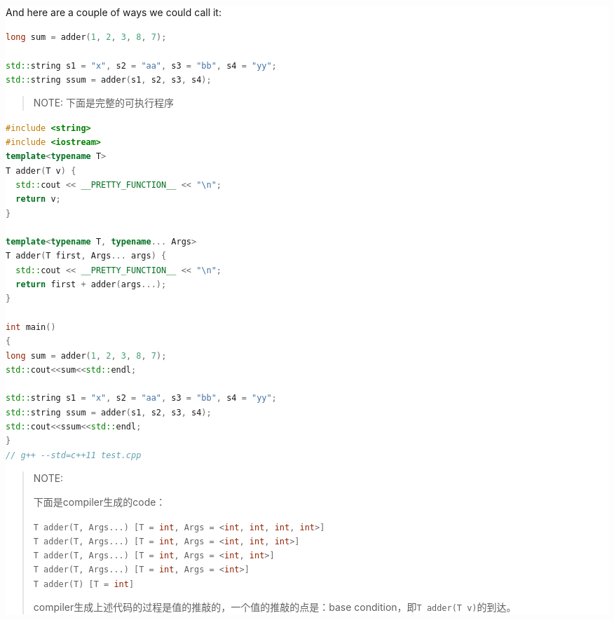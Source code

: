 And here are a couple of ways we could call it:

```c++
long sum = adder(1, 2, 3, 8, 7);

std::string s1 = "x", s2 = "aa", s3 = "bb", s4 = "yy";
std::string ssum = adder(s1, s2, s3, s4);
```



> NOTE: 下面是完整的可执行程序
>

```c++
#include <string>
#include <iostream>
template<typename T>
T adder(T v) {
  std::cout << __PRETTY_FUNCTION__ << "\n";
  return v;
}

template<typename T, typename... Args>
T adder(T first, Args... args) {
  std::cout << __PRETTY_FUNCTION__ << "\n";
  return first + adder(args...);
}

int main()
{
long sum = adder(1, 2, 3, 8, 7);
std::cout<<sum<<std::endl;
    
std::string s1 = "x", s2 = "aa", s3 = "bb", s4 = "yy";
std::string ssum = adder(s1, s2, s3, s4);
std::cout<<ssum<<std::endl;
}
// g++ --std=c++11 test.cpp
```

> NOTE: 
>
> 下面是compiler生成的code：
>
> ```c++
> T adder(T, Args...) [T = int, Args = <int, int, int, int>]
> T adder(T, Args...) [T = int, Args = <int, int, int>]
> T adder(T, Args...) [T = int, Args = <int, int>]
> T adder(T, Args...) [T = int, Args = <int>]
> T adder(T) [T = int]
> ```
>
> compiler生成上述代码的过程是值的推敲的，一个值的推敲的点是：base condition，即`T adder(T v)`的到达。
